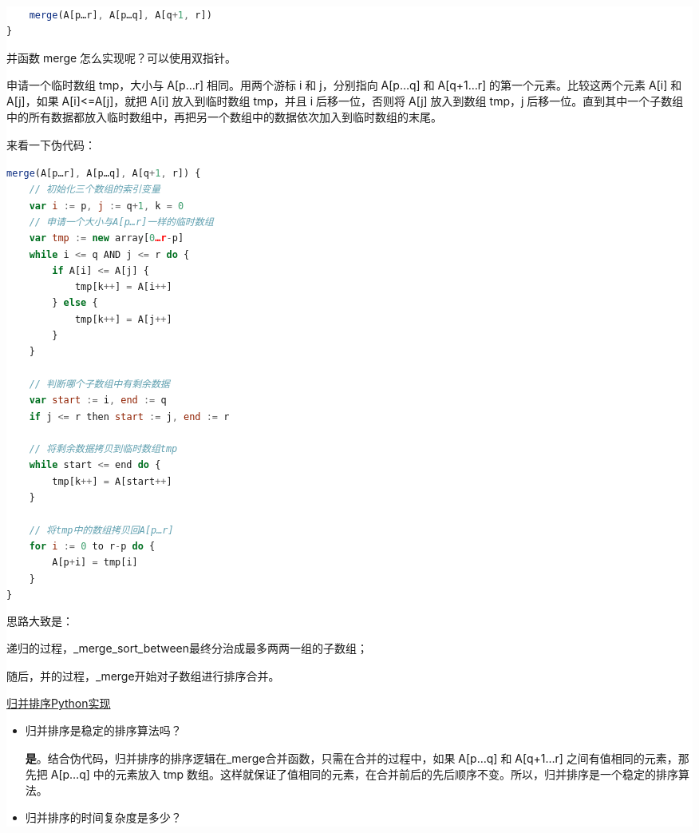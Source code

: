 ```js
	merge(A[p…r], A[p…q], A[q+1, r])
}
```

并函数 merge 怎么实现呢？可以使用双指针。

申请一个临时数组 tmp，大小与 A[p…r] 相同。用两个游标 i 和 j，分别指向 A[p…q] 和 A[q+1…r] 的第一个元素。比较这两个元素 A[i] 和 A[j]，如果 A[i]<=A[j]，就把 A[i] 放入到临时数组 tmp，并且 i 后移一位，否则将 A[j] 放入到数组 tmp，j 后移一位。直到其中一个子数组中的所有数据都放入临时数组中，再把另一个数组中的数据依次加入到临时数组的末尾。

来看一下伪代码：

```js
merge(A[p…r], A[p…q], A[q+1, r]) {
	// 初始化三个数组的索引变量
	var i := p, j := q+1, k = 0
	// 申请一个大小与A[p…r]一样的临时数组
	var tmp := new array[0…r-p]
	while i <= q AND j <= r do {
		if A[i] <= A[j] {
			tmp[k++] = A[i++]
		} else {
			tmp[k++] = A[j++]
		}
	}

	// 判断哪个子数组中有剩余数据
	var start := i, end := q
	if j <= r then start := j, end := r

	// 将剩余数据拷贝到临时数组tmp
	while start <= end do {
		tmp[k++] = A[start++]
	}

	// 将tmp中的数组拷贝回A[p…r]
	for i := 0 to r-p do {
		A[p+i] = tmp[i]
	}
}
```

思路大致是：

递归的过程，_merge_sort_between最终分治成最多两两一组的子数组；

随后，并的过程，_merge开始对子数组进行排序合并。

[归并排序Python实现](https://github.com/vfa25/leetcode_notes/blob/master/sort/merge_sort.py)

- 归并排序是稳定的排序算法吗？

  **是**。结合伪代码，归并排序的排序逻辑在_merge合并函数，只需在合并的过程中，如果 A[p…q] 和 A[q+1…r] 之间有值相同的元素，那先把 A[p…q] 中的元素放入 tmp 数组。这样就保证了值相同的元素，在合并前后的先后顺序不变。所以，归并排序是一个稳定的排序算法。
- 归并排序的时间复杂度是多少？
